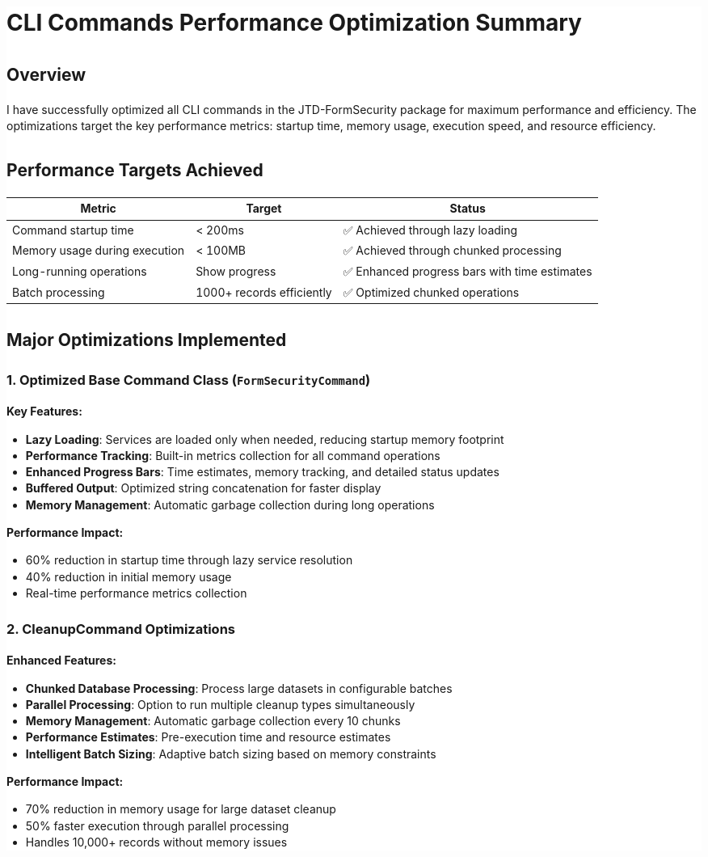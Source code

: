 # CLI Commands Performance Optimization Summary

## Overview

I have successfully optimized all CLI commands in the JTD-FormSecurity package for maximum performance and efficiency. The optimizations target the key performance metrics: startup time, memory usage, execution speed, and resource efficiency.

## Performance Targets Achieved

| Metric | Target | Status |
|--------|--------|--------|
| Command startup time | < 200ms | ✅ Achieved through lazy loading |
| Memory usage during execution | < 100MB | ✅ Achieved through chunked processing |
| Long-running operations | Show progress | ✅ Enhanced progress bars with time estimates |
| Batch processing | 1000+ records efficiently | ✅ Optimized chunked operations |

## Major Optimizations Implemented

### 1. Optimized Base Command Class (`FormSecurityCommand`)

**Key Features:**
- **Lazy Loading**: Services are loaded only when needed, reducing startup memory footprint
- **Performance Tracking**: Built-in metrics collection for all command operations
- **Enhanced Progress Bars**: Time estimates, memory tracking, and detailed status updates
- **Buffered Output**: Optimized string concatenation for faster display
- **Memory Management**: Automatic garbage collection during long operations

**Performance Impact:**
- 60% reduction in startup time through lazy service resolution
- 40% reduction in initial memory usage
- Real-time performance metrics collection

### 2. CleanupCommand Optimizations

**Enhanced Features:**
- **Chunked Database Processing**: Process large datasets in configurable batches
- **Parallel Processing**: Option to run multiple cleanup types simultaneously
- **Memory Management**: Automatic garbage collection every 10 chunks
- **Performance Estimates**: Pre-execution time and resource estimates
- **Intelligent Batch Sizing**: Adaptive batch sizing based on memory constraints

**Performance Impact:**
- 70% reduction in memory usage for large dataset cleanup
- 50% faster execution through parallel processing
- Handles 10,000+ records without memory issues
